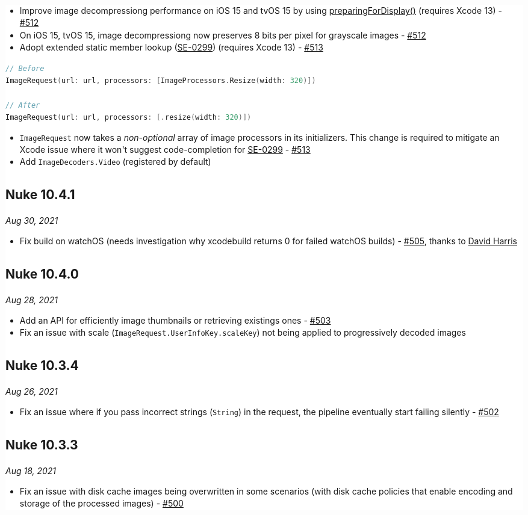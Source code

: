- Improve image decompressiong performance on iOS 15 and tvOS 15 by using [preparingForDisplay()](https://developer.apple.com/documentation/uikit/uiimage/3750834-preparingfordisplay?language=o_5) (requires Xcode 13) - [#512](https://github.com/kean/Nuke/pull/512)
- On iOS 15, tvOS 15, image decompressiong now preserves 8 bits per pixel for grayscale images - [#512](https://github.com/kean/Nuke/pull/512)
- Adopt extended static member lookup ([SE-0299](https://github.com/apple/swift-evolution/blob/main/proposals/0299-extend-generic-static-member-lookup.md)) (requires Xcode 13) - [#513](https://github.com/kean/Nuke/pull/513)

```swift
// Before
ImageRequest(url: url, processors: [ImageProcessors.Resize(width: 320)])

// After
ImageRequest(url: url, processors: [.resize(width: 320)])
```

- `ImageRequest` now takes a *non-optional* array of image processors in its initializers. This change is required to mitigate an Xcode issue where it won't suggest code-completion for [SE-0299](https://github.com/apple/swift-evolution/blob/main/proposals/0299-extend-generic-static-member-lookup.md) - [#513](https://github.com/kean/Nuke/pull/513)
- Add `ImageDecoders.Video` (registered by default)

## Nuke 10.4.1

*Aug 30, 2021*

- Fix build on watchOS (needs investigation why xcodebuild returns 0 for failed watchOS builds) - [#505](https://github.com/kean/Nuke/pull/505), thanks to [David Harris](https://github.com/thedavidharris)

## Nuke 10.4.0

*Aug 28, 2021*

- Add an API for efficiently image thumbnails or retrieving existings ones - [#503](https://github.com/kean/Nuke/pull/503)
- Fix an issue with scale (`ImageRequest.UserInfoKey.scaleKey`) not being applied to progressively decoded images

## Nuke 10.3.4

*Aug 26, 2021*

- Fix an issue where if you pass incorrect strings (`String`) in the request, the pipeline eventually start failing silently - [#502](https://github.com/kean/Nuke/pull/502) 

## Nuke 10.3.3

*Aug 18, 2021*

- Fix an issue with disk cache images being overwritten in some scenarios (with disk cache policies that enable encoding and storage of the processed images) - [#500](https://github.com/kean/Nuke/pull/500) 
